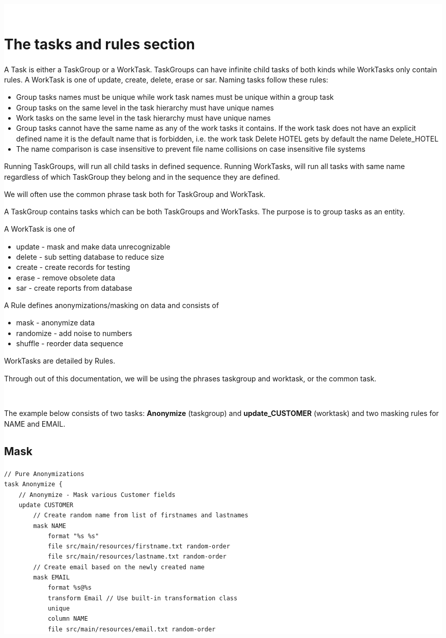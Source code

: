 &nbsp;

# The tasks and rules section

A Task is either a TaskGroup or a WorkTask. TaskGroups can have infinite child tasks of both kinds while WorkTasks only contain rules. A WorkTask is one of update, create, delete, erase or sar. Naming tasks follow these rules:

- Group tasks names must be unique while work task names must be unique within a group task
- Group tasks on the same level in the task hierarchy must have unique names
- Work tasks on the same level in the task hierarchy must have unique names
- Group tasks cannot have the same name as any of the work tasks it contains. If the work task does not have an explicit defined name it is the default name that is forbidden, i.e. the work task Delete HOTEL gets by default the name Delete_HOTEL
- The name comparison is case insensitive to prevent file name collisions on case insensitive file systems

Running TaskGroups, will run all child tasks in defined sequence. Running WorkTasks, will run all tasks with same name regardless of which TaskGroup they belong and in the sequence they are defined.

We will often use the common phrase task both for TaskGroup and WorkTask.

A TaskGroup contains tasks which can be both TaskGroups and WorkTasks. The purpose is to group tasks as an entity.

A WorkTask is one of

- update - mask and make data unrecognizable
- delete - sub setting database to reduce size
- create - create records for testing
- erase - remove obsolete data
- sar - create reports from database

A Rule defines anonymizations/masking on data and consists of

- mask - anonymize data
- randomize - add noise to numbers
- shuffle - reorder data sequence

WorkTasks are detailed by Rules.

Through out of this documentation, we will be using the phrases taskgroup and worktask, or the common task.

&nbsp;

The example below consists of two tasks: **Anonymize** (taskgroup) and **update_CUSTOMER** (worktask) and two masking rules for NAME and EMAIL.

## Mask

```ano
// Pure Anonymizations
task Anonymize {
    // Anonymize - Mask various Customer fields
    update CUSTOMER
        // Create random name from list of firstnames and lastnames
        mask NAME
            format "%s %s"
            file src/main/resources/firstname.txt random-order
            file src/main/resources/lastname.txt random-order
        // Create email based on the newly created name
        mask EMAIL
            format %s@%s
            transform Email // Use built-in transformation class
            unique
            column NAME
            file src/main/resources/email.txt random-order
```